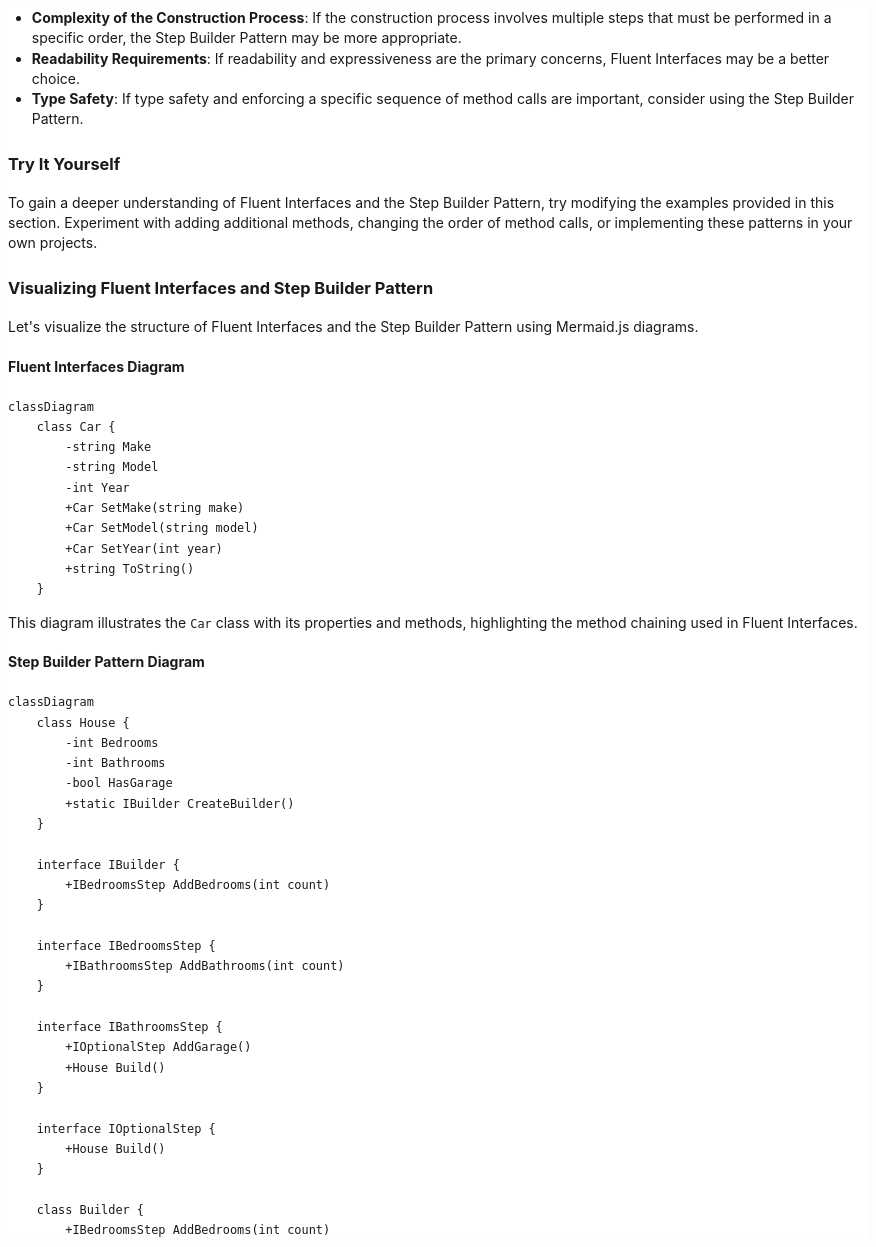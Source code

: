 - **Complexity of the Construction Process**: If the construction process involves multiple steps that must be performed in a specific order, the Step Builder Pattern may be more appropriate.
- **Readability Requirements**: If readability and expressiveness are the primary concerns, Fluent Interfaces may be a better choice.
- **Type Safety**: If type safety and enforcing a specific sequence of method calls are important, consider using the Step Builder Pattern.

### Try It Yourself

To gain a deeper understanding of Fluent Interfaces and the Step Builder Pattern, try modifying the examples provided in this section. Experiment with adding additional methods, changing the order of method calls, or implementing these patterns in your own projects.

### Visualizing Fluent Interfaces and Step Builder Pattern

Let's visualize the structure of Fluent Interfaces and the Step Builder Pattern using Mermaid.js diagrams.

#### Fluent Interfaces Diagram

```mermaid
classDiagram
    class Car {
        -string Make
        -string Model
        -int Year
        +Car SetMake(string make)
        +Car SetModel(string model)
        +Car SetYear(int year)
        +string ToString()
    }
```

This diagram illustrates the `Car` class with its properties and methods, highlighting the method chaining used in Fluent Interfaces.

#### Step Builder Pattern Diagram

```mermaid
classDiagram
    class House {
        -int Bedrooms
        -int Bathrooms
        -bool HasGarage
        +static IBuilder CreateBuilder()
    }

    interface IBuilder {
        +IBedroomsStep AddBedrooms(int count)
    }

    interface IBedroomsStep {
        +IBathroomsStep AddBathrooms(int count)
    }

    interface IBathroomsStep {
        +IOptionalStep AddGarage()
        +House Build()
    }

    interface IOptionalStep {
        +House Build()
    }

    class Builder {
        +IBedroomsStep AddBedrooms(int count)
```